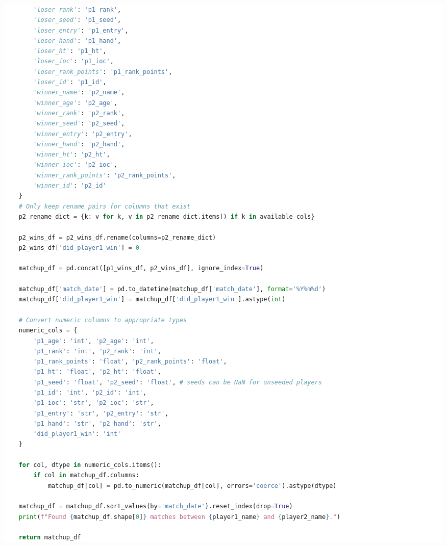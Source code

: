 ```python
        'loser_rank': 'p1_rank',
        'loser_seed': 'p1_seed',
        'loser_entry': 'p1_entry',
        'loser_hand': 'p1_hand',
        'loser_ht': 'p1_ht',
        'loser_ioc': 'p1_ioc',
        'loser_rank_points': 'p1_rank_points',
        'loser_id': 'p1_id',
        'winner_name': 'p2_name',
        'winner_age': 'p2_age',
        'winner_rank': 'p2_rank',
        'winner_seed': 'p2_seed',
        'winner_entry': 'p2_entry',
        'winner_hand': 'p2_hand',
        'winner_ht': 'p2_ht',
        'winner_ioc': 'p2_ioc',
        'winner_rank_points': 'p2_rank_points',
        'winner_id': 'p2_id'
    }
    # Only keep rename pairs for columns that exist
    p2_rename_dict = {k: v for k, v in p2_rename_dict.items() if k in available_cols}
    
    p2_wins_df = p2_wins_df.rename(columns=p2_rename_dict)
    p2_wins_df['did_player1_win'] = 0

    matchup_df = pd.concat([p1_wins_df, p2_wins_df], ignore_index=True)

    matchup_df['match_date'] = pd.to_datetime(matchup_df['match_date'], format='%Y%m%d')
    matchup_df['did_player1_win'] = matchup_df['did_player1_win'].astype(int)
    
    # Convert numeric columns to appropriate types
    numeric_cols = {
        'p1_age': 'int', 'p2_age': 'int',
        'p1_rank': 'int', 'p2_rank': 'int',
        'p1_rank_points': 'float', 'p2_rank_points': 'float',
        'p1_ht': 'float', 'p2_ht': 'float',
        'p1_seed': 'float', 'p2_seed': 'float', # seeds can be NaN for unseeded players
        'p1_id': 'int', 'p2_id': 'int', 
        'p1_ioc': 'str', 'p2_ioc': 'str',
        'p1_entry': 'str', 'p2_entry': 'str',
        'p1_hand': 'str', 'p2_hand': 'str',
        'did_player1_win': 'int'
    }
    
    for col, dtype in numeric_cols.items():
        if col in matchup_df.columns:
            matchup_df[col] = pd.to_numeric(matchup_df[col], errors='coerce').astype(dtype)
    
    matchup_df = matchup_df.sort_values(by='match_date').reset_index(drop=True)
    print(f"Found {matchup_df.shape[0]} matches between {player1_name} and {player2_name}.")

    return matchup_df
```
